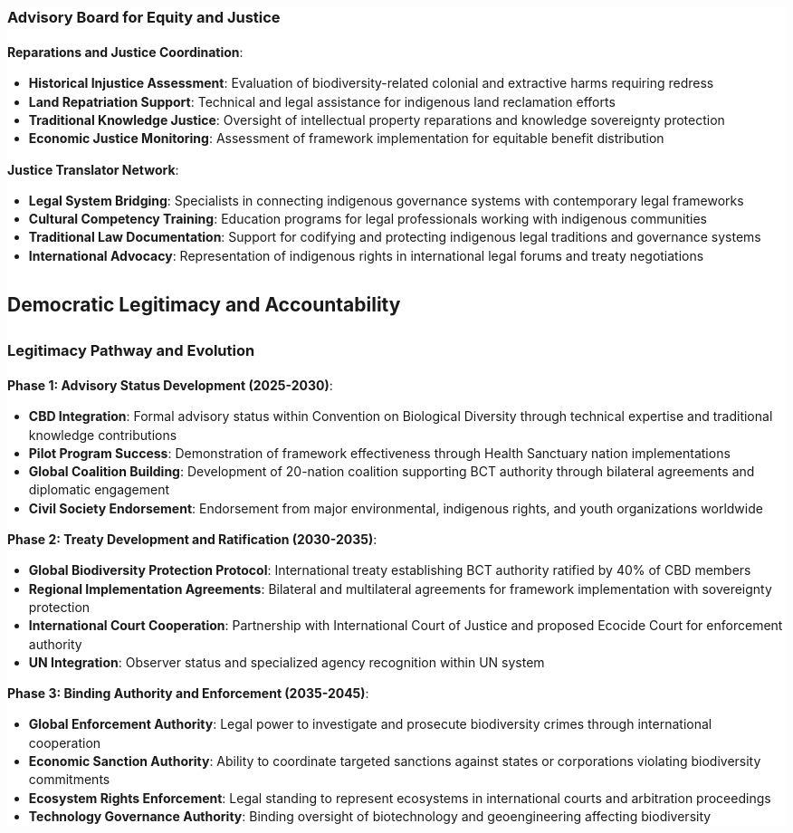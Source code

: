 ### Advisory Board for Equity and Justice

**Reparations and Justice Coordination**:
- **Historical Injustice Assessment**: Evaluation of biodiversity-related colonial and extractive harms requiring redress
- **Land Repatriation Support**: Technical and legal assistance for indigenous land reclamation efforts
- **Traditional Knowledge Justice**: Oversight of intellectual property reparations and knowledge sovereignty protection
- **Economic Justice Monitoring**: Assessment of framework implementation for equitable benefit distribution

**Justice Translator Network**:
- **Legal System Bridging**: Specialists in connecting indigenous governance systems with contemporary legal frameworks
- **Cultural Competency Training**: Education programs for legal professionals working with indigenous communities
- **Traditional Law Documentation**: Support for codifying and protecting indigenous legal traditions and governance systems
- **International Advocacy**: Representation of indigenous rights in international legal forums and treaty negotiations

## <a id="democratic-legitimacy-accountability"></a>Democratic Legitimacy and Accountability

### Legitimacy Pathway and Evolution

**Phase 1: Advisory Status Development (2025-2030)**:
- **CBD Integration**: Formal advisory status within Convention on Biological Diversity through technical expertise and traditional knowledge contributions
- **Pilot Program Success**: Demonstration of framework effectiveness through Health Sanctuary nation implementations
- **Global Coalition Building**: Development of 20-nation coalition supporting BCT authority through bilateral agreements and diplomatic engagement
- **Civil Society Endorsement**: Endorsement from major environmental, indigenous rights, and youth organizations worldwide

**Phase 2: Treaty Development and Ratification (2030-2035)**:
- **Global Biodiversity Protection Protocol**: International treaty establishing BCT authority ratified by 40% of CBD members
- **Regional Implementation Agreements**: Bilateral and multilateral agreements for framework implementation with sovereignty protection
- **International Court Cooperation**: Partnership with International Court of Justice and proposed Ecocide Court for enforcement authority
- **UN Integration**: Observer status and specialized agency recognition within UN system

**Phase 3: Binding Authority and Enforcement (2035-2045)**:
- **Global Enforcement Authority**: Legal power to investigate and prosecute biodiversity crimes through international cooperation
- **Economic Sanction Authority**: Ability to coordinate targeted sanctions against states or corporations violating biodiversity commitments
- **Ecosystem Rights Enforcement**: Legal standing to represent ecosystems in international courts and arbitration proceedings
- **Technology Governance Authority**: Binding oversight of biotechnology and geoengineering affecting biodiversity
